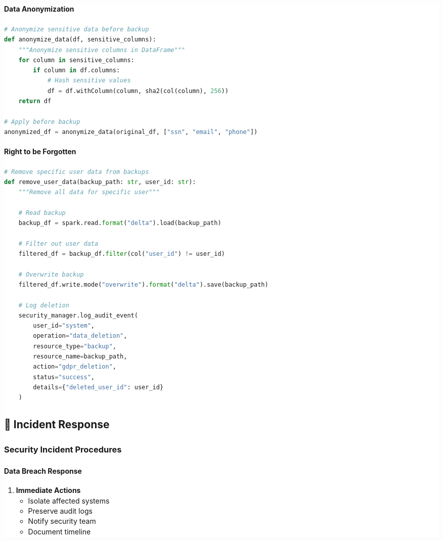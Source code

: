 #### Data Anonymization
```python
# Anonymize sensitive data before backup
def anonymize_data(df, sensitive_columns):
    """Anonymize sensitive columns in DataFrame"""
    for column in sensitive_columns:
        if column in df.columns:
            # Hash sensitive values
            df = df.withColumn(column, sha2(col(column), 256))
    return df

# Apply before backup
anonymized_df = anonymize_data(original_df, ["ssn", "email", "phone"])
```

#### Right to be Forgotten
```python
# Remove specific user data from backups
def remove_user_data(backup_path: str, user_id: str):
    """Remove all data for specific user"""
    
    # Read backup
    backup_df = spark.read.format("delta").load(backup_path)
    
    # Filter out user data
    filtered_df = backup_df.filter(col("user_id") != user_id)
    
    # Overwrite backup
    filtered_df.write.mode("overwrite").format("delta").save(backup_path)
    
    # Log deletion
    security_manager.log_audit_event(
        user_id="system",
        operation="data_deletion",
        resource_type="backup",
        resource_name=backup_path,
        action="gdpr_deletion",
        status="success",
        details={"deleted_user_id": user_id}
    )
```

## 🚨 Incident Response

### Security Incident Procedures

#### Data Breach Response
1. **Immediate Actions**
   - Isolate affected systems
   - Preserve audit logs
   - Notify security team
   - Document timeline
